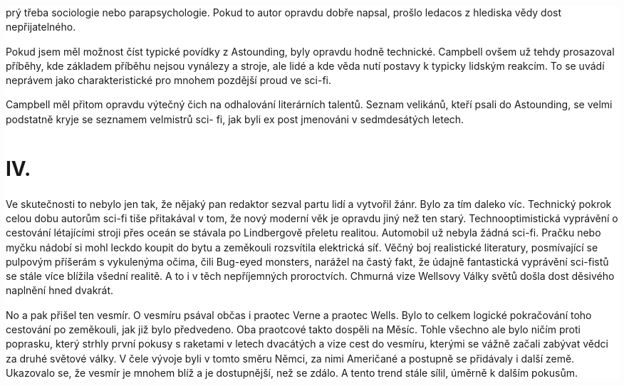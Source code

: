 prý třeba sociologie nebo parapsychologie. Pokud 
to autor opravdu dobře napsal, prošlo ledacos 
z hlediska vědy dost nepřijatelného. 

Pokud jsem měl možnost číst typické povídky 
z Astounding, byly opravdu hodně technické. 
Campbell ovšem už tehdy prosazoval 
příběhy, kde základem příběhu nejsou vynálezy 
a stroje, ale lidé a kde věda nutí postavy k typicky 
lidským reakcím. To se uvádí neprávem jako 
charakteristické pro mnohem pozdější proud ve 
sci-fi. 

Campbell měl přitom opravdu výtečný 
čich na odhalování literárních talentů. Seznam 
velikánů, kteří psali do Astounding, se velmi 
podstatně kryje se seznamem velmistrů sci-
fi, jak byli ex post jmenováni v sedmdesátých 
letech. 

IV.
===

Ve skutečnosti to nebylo jen tak, že nějaký pan 
redaktor sezval partu lidí a vytvořil žánr. Bylo 
za tím daleko víc. Technický pokrok celou dobu 
autorům sci-fi tiše přitakával v tom, že nový 
moderní věk je opravdu jiný než ten starý. Technooptimistická 
vyprávění o cestování létajícími 
stroji přes oceán se stávala po Lindbergově přeletu 
realitou. Automobil už nebyla žádná sci-fi. 
Pračku nebo myčku nádobí 
si mohl leckdo koupit 
do bytu a zeměkouli 
rozsvítila elektrická síť. 
Věčný boj realistické 
literatury, posmívající 
se pulpovým příšerám 
s vykulenýma očima, 
čili Bug-eyed monsters, 
narážel na častý fakt, 
že údajně fantastická 
vyprávění sci-fistů se 
stále více blížila všední 
realitě. A to i v těch nepříjemných 
proroctvích. 
Chmurná vize Wellsovy 
Války světů došla dost 
děsivého naplnění hned 
dvakrát.

No a pak přišel ten vesmír. O vesmíru psával 
občas i praotec Verne a praotec Wells. Bylo 
to celkem logické pokračování toho cestování 
po zeměkouli, jak již bylo předvedeno. Oba praotcové 
takto dospěli na Měsíc. Tohle všechno 
ale bylo ničím proti poprasku, který strhly první 
pokusy s raketami v letech dvacátých a vize 
cest do vesmíru, kterými se vážně začali zabývat 
vědci za druhé světové války. V čele vývoje byli 
v tomto směru Němci, za nimi Američané a postupně 
se přidávaly i další země. Ukazovalo se, 
že vesmír je mnohem blíž a je dostupnější, než 
se zdálo. A tento trend stále sílil, úměrně k dalším 
pokusům. 
